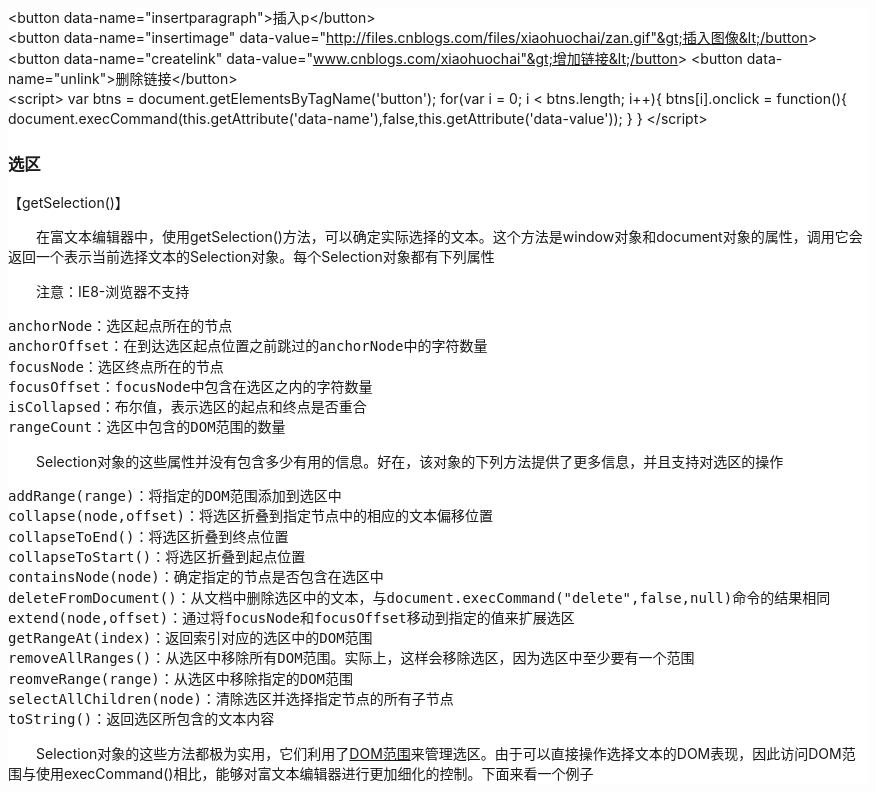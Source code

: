 &lt;button data-name="insertparagraph"&gt;插入p&lt;/button&gt;    
&lt;button data-name="insertimage" data-value="http://files.cnblogs.com/files/xiaohuochai/zan.gif"&gt;插入图像&lt;/button&gt;    
&lt;button data-name="createlink" data-value="www.cnblogs.com/xiaohuochai"&gt;增加链接&lt;/button&gt;
&lt;button data-name="unlink"&gt;删除链接&lt;/button&gt;    
&lt;script&gt;
var btns = document.getElementsByTagName('button');
for(var i = 0; i &lt; btns.length; i++){
    btns[i].onclick = function(){
        document.execCommand(this.getAttribute('data-name'),false,this.getAttribute('data-value'));
    }
}
&lt;/script&gt;</pre>
</div>

<iframe style="width: 100%; height: 150px;" src="https://demo.xiaohuochai.site/html/fuwenben/f5.html" frameborder="0" width="320" height="240"></iframe>

### 选区

【getSelection()】

&emsp;&emsp;在富文本编辑器中，使用getSelection()方法，可以确定实际选择的文本。这个方法是window对象和document对象的属性，调用它会返回一个表示当前选择文本的Selection对象。每个Selection对象都有下列属性

&emsp;&emsp;注意：IE8-浏览器不支持

<div>
<pre>anchorNode：选区起点所在的节点
anchorOffset：在到达选区起点位置之前跳过的anchorNode中的字符数量
focusNode：选区终点所在的节点
focusOffset：focusNode中包含在选区之内的字符数量
isCollapsed：布尔值，表示选区的起点和终点是否重合
rangeCount：选区中包含的DOM范围的数量</pre>
</div>

&emsp;&emsp;Selection对象的这些属性并没有包含多少有用的信息。好在，该对象的下列方法提供了更多信息，并且支持对选区的操作

<div>
<pre>addRange(range)：将指定的DOM范围添加到选区中
collapse(node,offset)：将选区折叠到指定节点中的相应的文本偏移位置
collapseToEnd()：将选区折叠到终点位置
collapseToStart()：将选区折叠到起点位置
containsNode(node)：确定指定的节点是否包含在选区中
deleteFromDocument()：从文档中删除选区中的文本，与document.execCommand("delete",false,null)命令的结果相同
extend(node,offset)：通过将focusNode和focusOffset移动到指定的值来扩展选区
getRangeAt(index)：返回索引对应的选区中的DOM范围
removeAllRanges()：从选区中移除所有DOM范围。实际上，这样会移除选区，因为选区中至少要有一个范围
reomveRange(range)：从选区中移除指定的DOM范围
selectAllChildren(node)：清除选区并选择指定节点的所有子节点
toString()：返回选区所包含的文本内容</pre>
</div>

&emsp;&emsp;Selection对象的这些方法都极为实用，它们利用了[DOM范围](http://www.cnblogs.com/xiaohuochai/p/6387710.html)来管理选区。由于可以直接操作选择文本的DOM表现，因此访问DOM范围与使用execCommand()相比，能够对富文本编辑器进行更加细化的控制。下面来看一个例子
